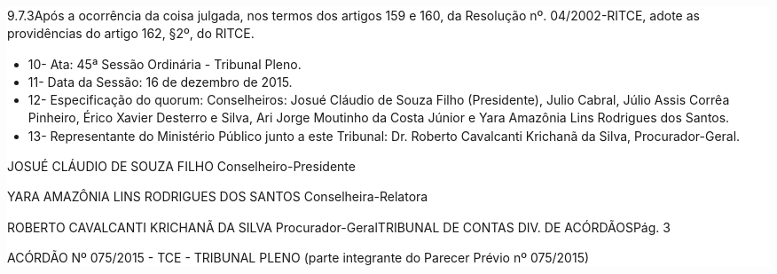 9.7.3Após a ocorrência da coisa julgada, nos termos dos artigos 159 e 160, da Resolução nº. 04/2002-RITCE, adote as providências do artigo 162, §2º, do RITCE.

- 10- Ata: 45ª Sessão Ordinária - Tribunal Pleno.
- 11- Data da Sessão: 16 de dezembro de 2015.
- 12- Especificação do quorum: Conselheiros: Josué Cláudio de Souza Filho (Presidente), Julio Cabral, Júlio Assis Corrêa Pinheiro, Érico Xavier Desterro e Silva, Ari Jorge Moutinho da Costa Júnior e Yara Amazônia Lins Rodrigues dos Santos.
- 13- Representante do Ministério Público junto a este Tribunal: Dr. Roberto Cavalcanti Krichanã da Silva, Procurador-Geral.

JOSUÉ CLÁUDIO DE SOUZA FILHO Conselheiro-Presidente

YARA AMAZÔNIA LINS RODRIGUES DOS SANTOS Conselheira-Relatora

ROBERTO CAVALCANTI KRICHANÃ DA SILVA Procurador-GeralTRIBUNAL DE CONTAS DIV. DE ACÓRDÃOSPág. 3

ACÓRDÃO Nº 075/2015 - TCE - TRIBUNAL PLENO (parte integrante do Parecer Prévio nº 075/2015)